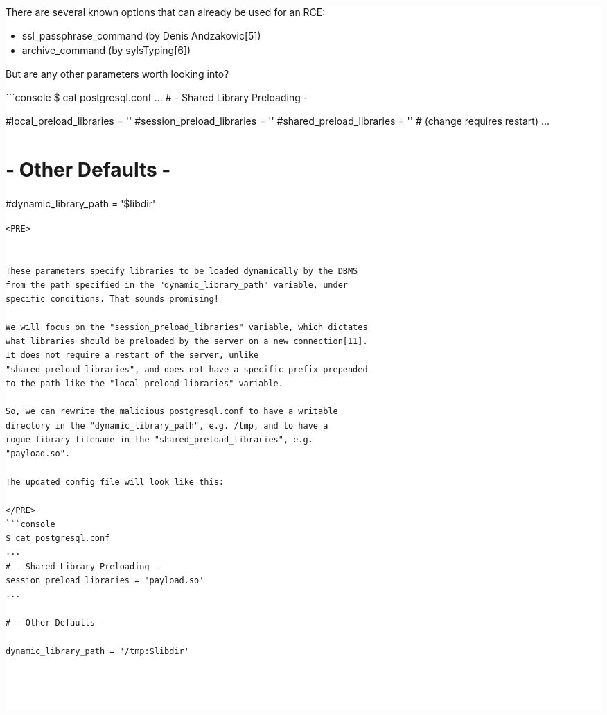 There are several known options that can already be used for an RCE:

- ssl_passphrase_command (by Denis Andzakovic[5])
- archive_command (by sylsTyping[6])

But are any other parameters worth looking into?

</PRE>
```console
$ cat postgresql.conf
...
# - Shared Library Preloading -

#local_preload_libraries = ''
#session_preload_libraries = ''
#shared_preload_libraries = ''	# (change requires restart)
...

# - Other Defaults -

#dynamic_library_path = '$libdir'
```
<PRE>


These parameters specify libraries to be loaded dynamically by the DBMS
from the path specified in the "dynamic_library_path" variable, under
specific conditions. That sounds promising!

We will focus on the "session_preload_libraries" variable, which dictates
what libraries should be preloaded by the server on a new connection[11].
It does not require a restart of the server, unlike
"shared_preload_libraries", and does not have a specific prefix prepended
to the path like the "local_preload_libraries" variable.

So, we can rewrite the malicious postgresql.conf to have a writable
directory in the "dynamic_library_path", e.g. /tmp, and to have a
rogue library filename in the "shared_preload_libraries", e.g.
"payload.so".

The updated config file will look like this:

</PRE>
```console
$ cat postgresql.conf
...
# - Shared Library Preloading -
session_preload_libraries = 'payload.so'
...

# - Other Defaults -

dynamic_library_path = '/tmp:$libdir'
```
<PRE>
